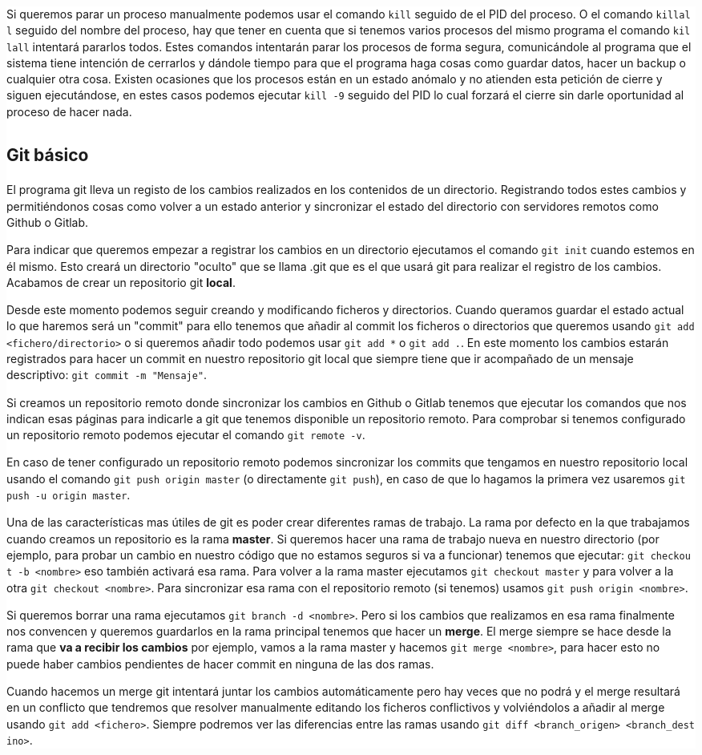 Si queremos parar un proceso manualmente podemos usar el comando `kill` seguido de el PID del proceso. O el comando `killall` seguido del nombre del proceso, hay que tener en cuenta que si tenemos varios procesos del mismo programa el comando `killall` intentará pararlos todos. Estes comandos intentarán parar los procesos de forma segura, comunicándole al programa que el sistema tiene intención de cerrarlos y dándole tiempo para que el programa haga cosas como guardar datos, hacer un backup o cualquier otra cosa. Existen ocasiones que los procesos están en un estado anómalo y no atienden esta petición de cierre y siguen ejecutándose, en estes casos podemos ejecutar `kill -9` seguido del PID lo cual forzará el cierre sin darle oportunidad al proceso de hacer nada.

## Git básico

El programa git lleva un registo de los cambios realizados en los contenidos de un directorio. Registrando todos estes cambios y permitiéndonos cosas como volver a un estado anterior y sincronizar el estado del directorio con servidores remotos como Github o Gitlab.

Para indicar que queremos empezar a registrar los cambios en un directorio ejecutamos el comando `git init` cuando estemos en él mismo. Esto creará un directorio "oculto" que se llama .git que es el que usará git para realizar el registro de los cambios. Acabamos de crear un repositorio git **local**.

Desde este momento podemos seguir creando y modificando ficheros y directorios. Cuando queramos guardar el estado actual lo que haremos será un "commit" para ello tenemos que añadir al commit los ficheros o directorios que queremos usando `git add <fichero/directorio>` o si queremos añadir todo podemos usar `git add *` o `git add .`. En este momento los cambios estarán registrados para hacer un commit en nuestro repositorio git local que siempre tiene que ir acompañado de un mensaje descriptivo: `git commit -m "Mensaje"`.

Si creamos un repositorio remoto donde sincronizar los cambios en Github o Gitlab tenemos que ejecutar los comandos que nos indican esas páginas para indicarle a git que tenemos disponible un repositorio remoto. Para comprobar si tenemos configurado un repositorio remoto podemos ejecutar el comando `git remote -v`.

En caso de tener configurado un repositorio remoto podemos sincronizar los commits que tengamos en nuestro repositorio local usando el comando `git push origin master` (o directamente `git push`), en caso de que lo hagamos la primera vez usaremos `git push -u origin master`.

Una de las características mas útiles de git es poder crear diferentes ramas de trabajo. La rama por defecto en la que trabajamos cuando creamos un repositorio es la rama **master**. Si queremos hacer una rama de trabajo nueva en nuestro directorio (por ejemplo, para probar un cambio en nuestro código que no estamos seguros si va a funcionar) tenemos que ejecutar: `git checkout -b <nombre>` eso también activará esa rama. Para volver a la rama master ejecutamos `git checkout master` y para volver a la otra `git checkout <nombre>`. Para sincronizar esa rama con el repositorio remoto (si tenemos) usamos `git push origin <nombre>`.

Si queremos borrar una rama ejecutamos `git branch -d <nombre>`. Pero si los cambios que realizamos en esa rama finalmente nos convencen y queremos guardarlos en la rama principal tenemos que hacer un **merge**. El merge siempre se hace desde la rama que **va a recibir los cambios** por ejemplo, vamos a la rama master y hacemos `git merge <nombre>`, para hacer esto no puede haber cambios pendientes de hacer commit en ninguna de las dos ramas. 

Cuando hacemos un merge git intentará juntar los cambios automáticamente pero hay veces que no podrá y el merge resultará en un conflicto que tendremos que resolver manualmente editando los ficheros conflictivos y volviéndolos a añadir al merge usando `git add <fichero>`. Siempre podremos ver las diferencias entre las ramas usando `git diff <branch_origen> <branch_destino>`.
